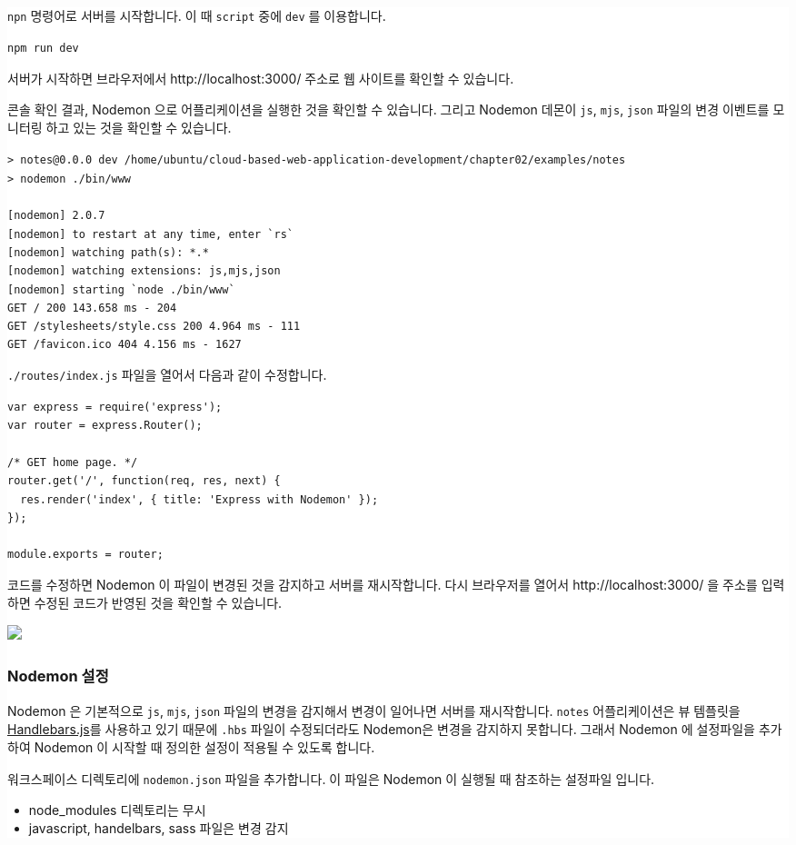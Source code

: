 `npn` 명령어로 서버를 시작합니다. 이 때 `script` 중에 `dev` 를 이용합니다.

```
npm run dev
```

서버가 시작하면 브라우저에서  http://localhost:3000/ 주소로 웹 사이트를 확인할 수 있습니다.



콘솔 확인 결과, Nodemon 으로 어플리케이션을 실행한 것을 확인할 수 있습니다. 그리고 Nodemon 데몬이 `js`, `mjs`, `json` 파일의 변경 이벤트를 모니터링 하고 있는 것을 확인할 수 있습니다.

```
> notes@0.0.0 dev /home/ubuntu/cloud-based-web-application-development/chapter02/examples/notes
> nodemon ./bin/www

[nodemon] 2.0.7
[nodemon] to restart at any time, enter `rs`
[nodemon] watching path(s): *.*
[nodemon] watching extensions: js,mjs,json
[nodemon] starting `node ./bin/www`
GET / 200 143.658 ms - 204
GET /stylesheets/style.css 200 4.964 ms - 111
GET /favicon.ico 404 4.156 ms - 1627
```

`./routes/index.js` 파일을 열어서 다음과 같이 수정합니다.

```
var express = require('express');
var router = express.Router();

/* GET home page. */
router.get('/', function(req, res, next) {
  res.render('index', { title: 'Express with Nodemon' });
});

module.exports = router;

```

코드를 수정하면 Nodemon 이 파일이 변경된 것을 감지하고 서버를 재시작합니다. 다시 브라우저를 열어서 http://localhost:3000/ 을 주소를 입력하면 수정된 코드가 반영된 것을 확인할 수 있습니다.

![](https://dbcore-assets-public.s3.amazonaws.com/tutorials/tutorial-nodejs-web-development/ch02/images/ch2-nodemon.png) 

### Nodemon 설정

Nodemon 은 기본적으로 `js`, `mjs`, `json` 파일의 변경을 감지해서 변경이 일어나면 서버를 재시작합니다. `notes` 어플리케이션은 뷰 템플릿을 [Handlebars.js](https://handlebarsjs.com/)를 사용하고 있기 때문에 `.hbs` 파일이 수정되더라도 Nodemon은 변경을 감지하지 못합니다. 그래서 Nodemon 에 설정파일을 추가하여 Nodemon 이 시작할 때 정의한 설정이 적용될 수 있도록 합니다.

워크스페이스 디렉토리에 `nodemon.json` 파일을 추가합니다. 이 파일은 Nodemon 이 실행될 때 참조하는 설정파일 입니다.

- node_modules 디렉토리는 무시
- javascript, handelbars, sass 파일은 변경 감지

